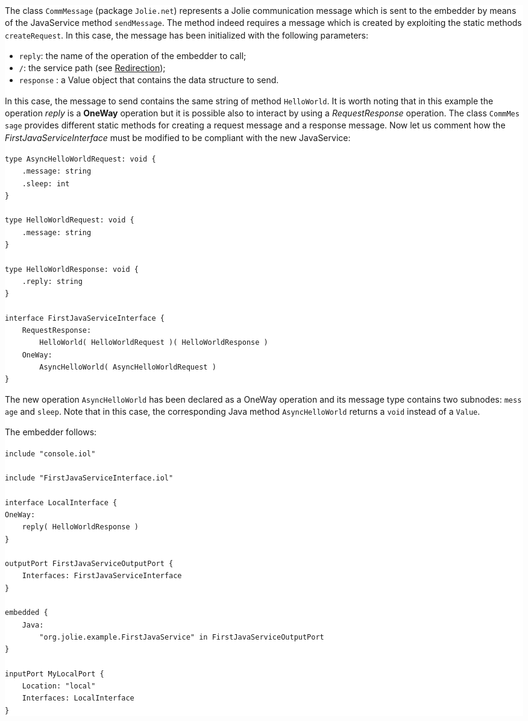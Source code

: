 The class `CommMessage` \(package `Jolie.net`\) represents a Jolie communication message which is sent to the embedder by means of the JavaService method `sendMessage`. The method indeed requires a message which is created by exploiting the static methods `createRequest`. In this case, the message has been initialized with the following parameters:

* `reply`: the name of the operation of the embedder to call;
* `/`: the service path \(see [Redirection](../../architectural-composition/redirection.md)\);
* `response` : a Value object that contains the data structure to send.

In this case, the message to send contains the same string of method `HelloWorld`. It is worth noting that in this example the operation _reply_ is a **OneWay** operation but it is possible also to interact by using a _RequestResponse_ operation. The class `CommMessage` provides different static methods for creating a request message and a response message. Now let us comment how the _FirstJavaServiceInterface_ must be modified to be compliant with the new JavaService:

```jolie
type AsyncHelloWorldRequest: void {
    .message: string
    .sleep: int
}

type HelloWorldRequest: void {
    .message: string
}

type HelloWorldResponse: void {
    .reply: string
}

interface FirstJavaServiceInterface {
    RequestResponse:
        HelloWorld( HelloWorldRequest )( HelloWorldResponse )
    OneWay:
        AsyncHelloWorld( AsyncHelloWorldRequest )
}
```

The new operation `AsyncHelloWorld` has been declared as a OneWay operation and its message type contains two subnodes: `message` and `sleep`. Note that in this case, the corresponding Java method `AsyncHelloWorld` returns a `void` instead of a `Value`.

The embedder follows:

```jolie
include "console.iol"

include "FirstJavaServiceInterface.iol"

interface LocalInterface {
OneWay:
    reply( HelloWorldResponse )
}

outputPort FirstJavaServiceOutputPort {
    Interfaces: FirstJavaServiceInterface
}

embedded {
    Java:
        "org.jolie.example.FirstJavaService" in FirstJavaServiceOutputPort
}

inputPort MyLocalPort {
    Location: "local"
    Interfaces: LocalInterface
}

```